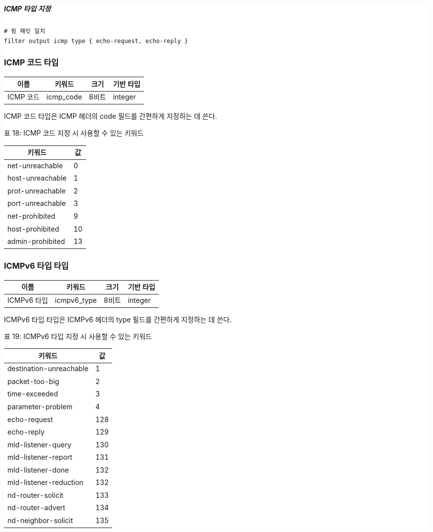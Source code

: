 ##### ICMP 타입 지정

```text
# 핑 패킷 일치
filter output icmp type { echo-request, echo-reply }
```

### ICMP 코드 타입

| 이름      | 키워드    | 크기  | 기반 타입 |
| --------- | --------- | ----- | --------- |
| ICMP 코드 | icmp_code | 8비트 | integer   |

ICMP 코드 타입은 ICMP 헤더의 code 필드를 간편하게 지정하는 데 쓴다.

표 18: ICMP 코드 지정 시 사용할 수 있는 키워드

| 키워드           | 값 |
| ---------------- | -- |
| net-unreachable  | 0  |
| host-unreachable | 1  |
| prot-unreachable | 2  |
| port-unreachable | 3  |
| net-prohibited   | 9  |
| host-prohibited  | 10 |
| admin-prohibited | 13 |

### ICMPv6 타입 타입

| 이름        | 키워드      | 크기  | 기반 타입 |
| ----------- | ----------- | ----- | --------- |
| ICMPv6 타입 | icmpv6_type | 8비트 | integer   |

ICMPv6 타입 타입은 ICMPv6 헤더의 type 필드를 간편하게 지정하는 데 쓴다.

표 19: ICMPv6 타입 지정 시 사용할 수 있는 키워드

| 키워드                  | 값  |
| ----------------------- | --- |
| destination-unreachable | 1   |
| packet-too-big          | 2   |
| time-exceeded           | 3   |
| parameter-problem       | 4   |
| echo-request            | 128 |
| echo-reply              | 129 |
| mld-listener-query      | 130 |
| mld-listener-report     | 131 |
| mld-listener-done       | 132 |
| mld-listener-reduction  | 132 |
| nd-router-solicit       | 133 |
| nd-router-advert        | 134 |
| nd-neighbor-solicit     | 135 |